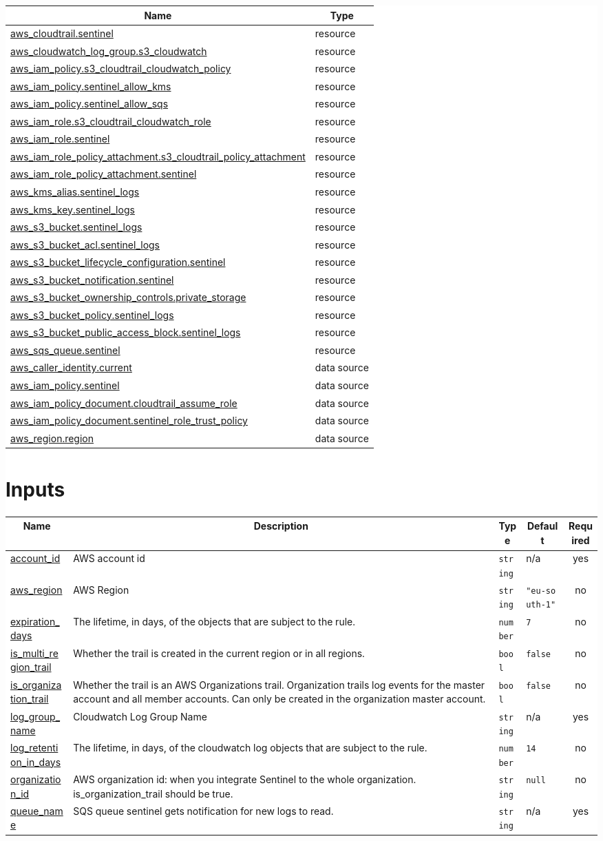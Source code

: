 | Name | Type |
|------|------|
| [aws_cloudtrail.sentinel](https://registry.terraform.io/providers/hashicorp/aws/latest/docs/resources/cloudtrail) | resource |
| [aws_cloudwatch_log_group.s3_cloudwatch](https://registry.terraform.io/providers/hashicorp/aws/latest/docs/resources/cloudwatch_log_group) | resource |
| [aws_iam_policy.s3_cloudtrail_cloudwatch_policy](https://registry.terraform.io/providers/hashicorp/aws/latest/docs/resources/iam_policy) | resource |
| [aws_iam_policy.sentinel_allow_kms](https://registry.terraform.io/providers/hashicorp/aws/latest/docs/resources/iam_policy) | resource |
| [aws_iam_policy.sentinel_allow_sqs](https://registry.terraform.io/providers/hashicorp/aws/latest/docs/resources/iam_policy) | resource |
| [aws_iam_role.s3_cloudtrail_cloudwatch_role](https://registry.terraform.io/providers/hashicorp/aws/latest/docs/resources/iam_role) | resource |
| [aws_iam_role.sentinel](https://registry.terraform.io/providers/hashicorp/aws/latest/docs/resources/iam_role) | resource |
| [aws_iam_role_policy_attachment.s3_cloudtrail_policy_attachment](https://registry.terraform.io/providers/hashicorp/aws/latest/docs/resources/iam_role_policy_attachment) | resource |
| [aws_iam_role_policy_attachment.sentinel](https://registry.terraform.io/providers/hashicorp/aws/latest/docs/resources/iam_role_policy_attachment) | resource |
| [aws_kms_alias.sentinel_logs](https://registry.terraform.io/providers/hashicorp/aws/latest/docs/resources/kms_alias) | resource |
| [aws_kms_key.sentinel_logs](https://registry.terraform.io/providers/hashicorp/aws/latest/docs/resources/kms_key) | resource |
| [aws_s3_bucket.sentinel_logs](https://registry.terraform.io/providers/hashicorp/aws/latest/docs/resources/s3_bucket) | resource |
| [aws_s3_bucket_acl.sentinel_logs](https://registry.terraform.io/providers/hashicorp/aws/latest/docs/resources/s3_bucket_acl) | resource |
| [aws_s3_bucket_lifecycle_configuration.sentinel](https://registry.terraform.io/providers/hashicorp/aws/latest/docs/resources/s3_bucket_lifecycle_configuration) | resource |
| [aws_s3_bucket_notification.sentinel](https://registry.terraform.io/providers/hashicorp/aws/latest/docs/resources/s3_bucket_notification) | resource |
| [aws_s3_bucket_ownership_controls.private_storage](https://registry.terraform.io/providers/hashicorp/aws/latest/docs/resources/s3_bucket_ownership_controls) | resource |
| [aws_s3_bucket_policy.sentinel_logs](https://registry.terraform.io/providers/hashicorp/aws/latest/docs/resources/s3_bucket_policy) | resource |
| [aws_s3_bucket_public_access_block.sentinel_logs](https://registry.terraform.io/providers/hashicorp/aws/latest/docs/resources/s3_bucket_public_access_block) | resource |
| [aws_sqs_queue.sentinel](https://registry.terraform.io/providers/hashicorp/aws/latest/docs/resources/sqs_queue) | resource |
| [aws_caller_identity.current](https://registry.terraform.io/providers/hashicorp/aws/latest/docs/data-sources/caller_identity) | data source |
| [aws_iam_policy.sentinel](https://registry.terraform.io/providers/hashicorp/aws/latest/docs/data-sources/iam_policy) | data source |
| [aws_iam_policy_document.cloudtrail_assume_role](https://registry.terraform.io/providers/hashicorp/aws/latest/docs/data-sources/iam_policy_document) | data source |
| [aws_iam_policy_document.sentinel_role_trust_policy](https://registry.terraform.io/providers/hashicorp/aws/latest/docs/data-sources/iam_policy_document) | data source |
| [aws_region.region](https://registry.terraform.io/providers/hashicorp/aws/latest/docs/data-sources/region) | data source |

# Inputs

| Name | Description | Type | Default | Required |
|------|-------------|------|---------|:--------:|
| <a name="input_account_id"></a> [account\_id](#input\_account\_id) | AWS account id | `string` | n/a | yes |
| <a name="input_aws_region"></a> [aws\_region](#input\_aws\_region) | AWS Region | `string` | `"eu-south-1"` | no |
| <a name="input_expiration_days"></a> [expiration\_days](#input\_expiration\_days) | The lifetime, in days, of the objects that are subject to the rule. | `number` | `7` | no |
| <a name="input_is_multi_region_trail"></a> [is\_multi\_region\_trail](#input\_is\_multi\_region\_trail) | Whether the trail is created in the current region or in all regions. | `bool` | `false` | no |
| <a name="input_is_organization_trail"></a> [is\_organization\_trail](#input\_is\_organization\_trail) | Whether the trail is an AWS Organizations trail. Organization trails log events for the master account and all member accounts. Can only be created in the organization master account. | `bool` | `false` | no |
| <a name="input_log_group_name"></a> [log\_group\_name](#input\_log\_group\_name) | Cloudwatch Log Group Name | `string` | n/a | yes |
| <a name="input_log_retention_in_days"></a> [log\_retention\_in\_days](#input\_log\_retention\_in\_days) | The lifetime, in days, of the cloudwatch log objects that are subject to the rule. | `number` | `14` | no |
| <a name="input_organization_id"></a> [organization\_id](#input\_organization\_id) | AWS organization id: when you integrate Sentinel to the whole organization. is\_organization\_trail should be true. | `string` | `null` | no |
| <a name="input_queue_name"></a> [queue\_name](#input\_queue\_name) | SQS queue sentinel gets notification for new logs to read. | `string` | n/a | yes |